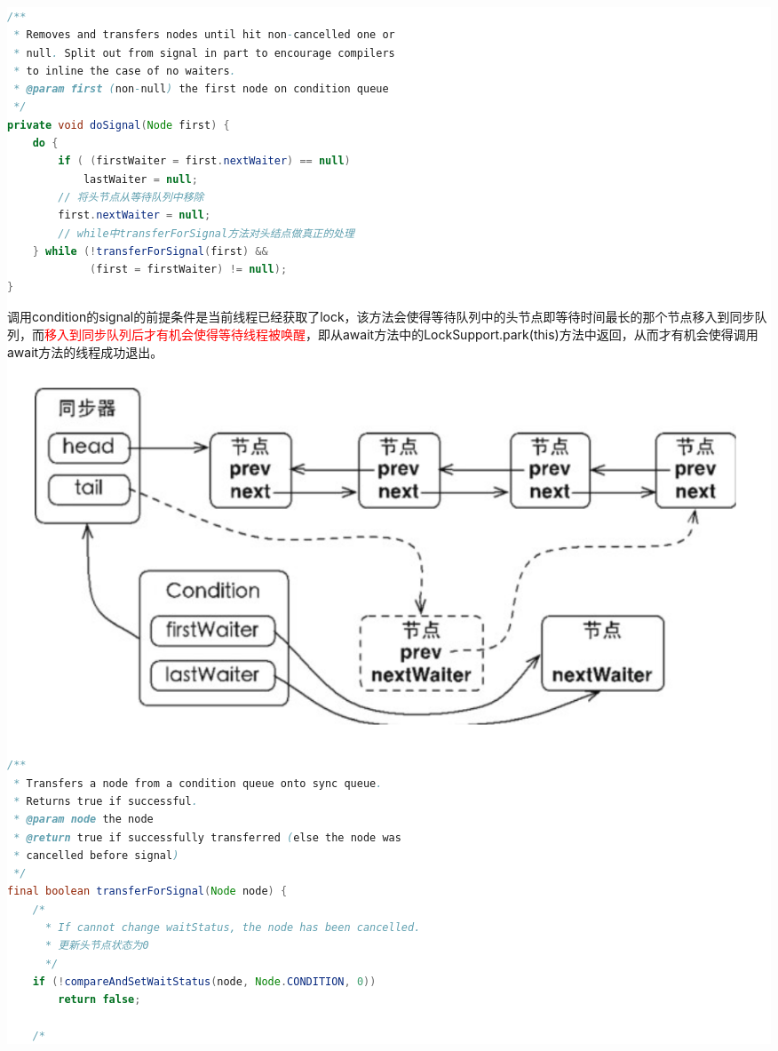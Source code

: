 ```java
/**
 * Removes and transfers nodes until hit non-cancelled one or
 * null. Split out from signal in part to encourage compilers
 * to inline the case of no waiters.
 * @param first (non-null) the first node on condition queue
 */
private void doSignal(Node first) {
    do {
        if ( (firstWaiter = first.nextWaiter) == null)
            lastWaiter = null;
        // 将头节点从等待队列中移除
        first.nextWaiter = null;
        // while中transferForSignal方法对头结点做真正的处理
    } while (!transferForSignal(first) &&
             (first = firstWaiter) != null);
}
```
             

调用condition的signal的前提条件是当前线程已经获取了lock，该方法会使得等待队列中的头节点即等待时间最长的那个节点移入到同步队列，而<font color="red">移入到同步队列后才有机会使得等待线程被唤醒</font>，即从await方法中的LockSupport.park(this)方法中返回，从而才有机会使得调用await方法的线程成功退出。
<div align=center>

![1587460222343.png](..\images\1587460222343.png)

</div>

```java
/**
 * Transfers a node from a condition queue onto sync queue.
 * Returns true if successful.
 * @param node the node
 * @return true if successfully transferred (else the node was
 * cancelled before signal)
 */
final boolean transferForSignal(Node node) {
    /*
      * If cannot change waitStatus, the node has been cancelled.
      * 更新头节点状态为0
      */
    if (!compareAndSetWaitStatus(node, Node.CONDITION, 0))
        return false;

    /*
```
